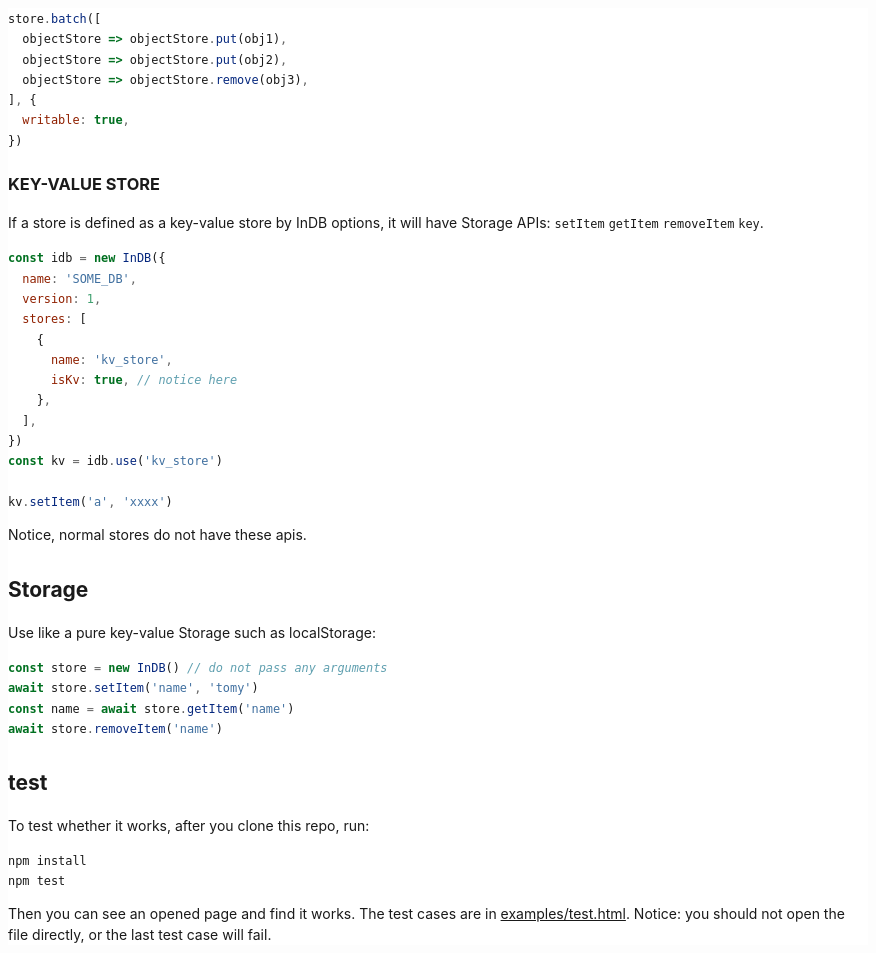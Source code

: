 ```js
store.batch([
  objectStore => objectStore.put(obj1),
  objectStore => objectStore.put(obj2),
  objectStore => objectStore.remove(obj3),
], {
  writable: true,
})
```

### KEY-VALUE STORE

If a store is defined as a key-value store by InDB options, it will have Storage APIs: `setItem` `getItem` `removeItem` `key`.

```js
const idb = new InDB({
  name: 'SOME_DB',
  version: 1,
  stores: [
    {
      name: 'kv_store',
      isKv: true, // notice here
    },
  ],
})
const kv = idb.use('kv_store')

kv.setItem('a', 'xxxx')
```

Notice, normal stores do not have these apis.

## Storage

Use like a pure key-value Storage such as localStorage:

```js
const store = new InDB() // do not pass any arguments
await store.setItem('name', 'tomy')
const name = await store.getItem('name')
await store.removeItem('name')
```

## test

To test whether it works, after you clone this repo, run:

```
npm install
npm test
```

Then you can see an opened page and find it works.
The test cases are in [examples/test.html](.examples/test.html).
Notice: you should not open the file directly, or the last test case will fail.
